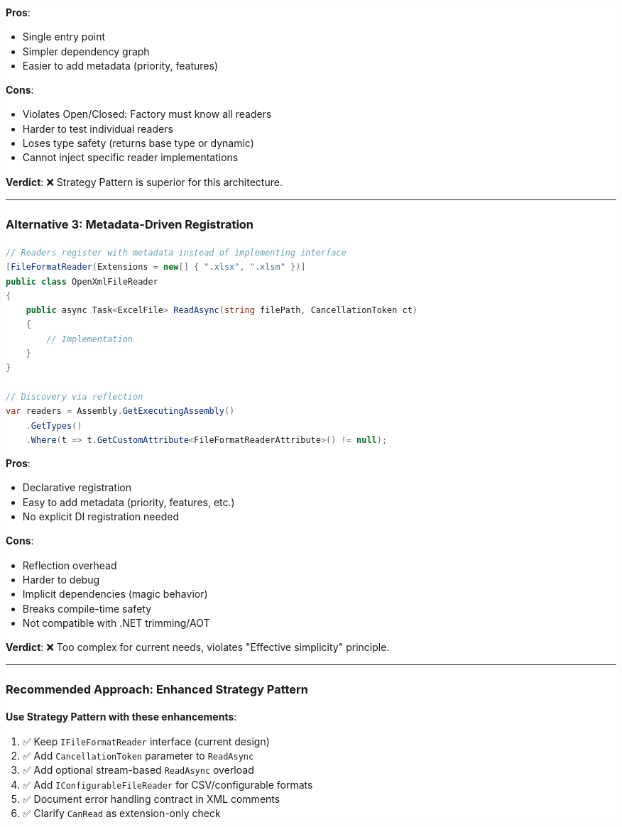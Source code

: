 **Pros**:
- Single entry point
- Simpler dependency graph
- Easier to add metadata (priority, features)

**Cons**:
- Violates Open/Closed: Factory must know all readers
- Harder to test individual readers
- Loses type safety (returns base type or dynamic)
- Cannot inject specific reader implementations

**Verdict**: ❌ Strategy Pattern is superior for this architecture.

---

### Alternative 3: Metadata-Driven Registration

```csharp
// Readers register with metadata instead of implementing interface
[FileFormatReader(Extensions = new[] { ".xlsx", ".xlsm" })]
public class OpenXmlFileReader
{
    public async Task<ExcelFile> ReadAsync(string filePath, CancellationToken ct)
    {
        // Implementation
    }
}

// Discovery via reflection
var readers = Assembly.GetExecutingAssembly()
    .GetTypes()
    .Where(t => t.GetCustomAttribute<FileFormatReaderAttribute>() != null);
```

**Pros**:
- Declarative registration
- Easy to add metadata (priority, features, etc.)
- No explicit DI registration needed

**Cons**:
- Reflection overhead
- Harder to debug
- Implicit dependencies (magic behavior)
- Breaks compile-time safety
- Not compatible with .NET trimming/AOT

**Verdict**: ❌ Too complex for current needs, violates "Effective simplicity" principle.

---

### Recommended Approach: Enhanced Strategy Pattern

**Use Strategy Pattern with these enhancements**:

1. ✅ Keep `IFileFormatReader` interface (current design)
2. ✅ Add `CancellationToken` parameter to `ReadAsync`
3. ✅ Add optional stream-based `ReadAsync` overload
4. ✅ Add `IConfigurableFileReader` for CSV/configurable formats
5. ✅ Document error handling contract in XML comments
6. ✅ Clarify `CanRead` as extension-only check
